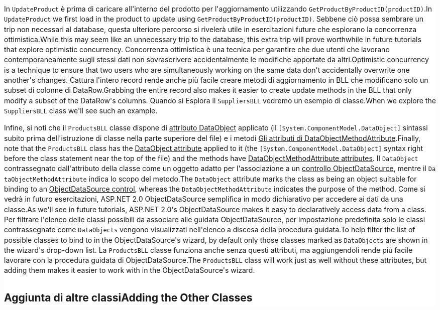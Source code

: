 <span data-ttu-id="816b7-163">In `UpdateProduct` è prima di caricare all'interno del prodotto per l'aggiornamento utilizzando `GetProductByProductID(productID)`.</span><span class="sxs-lookup"><span data-stu-id="816b7-163">In `UpdateProduct` we first load in the product to update using `GetProductByProductID(productID)`.</span></span> <span data-ttu-id="816b7-164">Sebbene ciò possa sembrare un trip non necessari al database, questa ulteriore percorso si rivelerà utile in esercitazioni future che esplorano la concorrenza ottimistica.</span><span class="sxs-lookup"><span data-stu-id="816b7-164">While this may seem like an unnecessary trip to the database, this extra trip will prove worthwhile in future tutorials that explore optimistic concurrency.</span></span> <span data-ttu-id="816b7-165">Concorrenza ottimistica è una tecnica per garantire che due utenti che lavorano contemporaneamente sugli stessi dati non sovrascrivere accidentalmente le modifiche apportate da altri.</span><span class="sxs-lookup"><span data-stu-id="816b7-165">Optimistic concurrency is a technique to ensure that two users who are simultaneously working on the same data don't accidentally overwrite one another's changes.</span></span> <span data-ttu-id="816b7-166">Cattura l'intero record rende anche più facile creare metodi di aggiornamento in BLL che modificano solo un subset di colonne di DataRow.</span><span class="sxs-lookup"><span data-stu-id="816b7-166">Grabbing the entire record also makes it easier to create update methods in the BLL that only modify a subset of the DataRow's columns.</span></span> <span data-ttu-id="816b7-167">Quando si Esplora il `SuppliersBLL` vedremo un esempio di classe.</span><span class="sxs-lookup"><span data-stu-id="816b7-167">When we explore the `SuppliersBLL` class we'll see such an example.</span></span>

<span data-ttu-id="816b7-168">Infine, si noti che il `ProductsBLL` classe dispone di [attributo DataObject](https://msdn.microsoft.com/en-us/library/system.componentmodel.dataobjectattribute.aspx) applicato (il `[System.ComponentModel.DataObject]` sintassi subito prima dell'istruzione di classe nella parte superiore del file) e i metodi [ Gli attributi di DataObjectMethodAttribute](https://msdn.microsoft.com/en-us/library/system.componentmodel.dataobjectmethodattribute.aspx).</span><span class="sxs-lookup"><span data-stu-id="816b7-168">Finally, note that the `ProductsBLL` class has the [DataObject attribute](https://msdn.microsoft.com/en-us/library/system.componentmodel.dataobjectattribute.aspx) applied to it (the `[System.ComponentModel.DataObject]` syntax right before the class statement near the top of the file) and the methods have [DataObjectMethodAttribute attributes](https://msdn.microsoft.com/en-us/library/system.componentmodel.dataobjectmethodattribute.aspx).</span></span> <span data-ttu-id="816b7-169">Il `DataObject` contrassegnato dall'attributo della classe come un oggetto adatto per l'associazione a un [controllo ObjectDataSource](https://msdn.microsoft.com/en-us/library/9a4kyhcx.aspx), mentre il `DataObjectMethodAttribute` indica lo scopo del metodo.</span><span class="sxs-lookup"><span data-stu-id="816b7-169">The `DataObject` attribute marks the class as being an object suitable for binding to an [ObjectDataSource control](https://msdn.microsoft.com/en-us/library/9a4kyhcx.aspx), whereas the `DataObjectMethodAttribute` indicates the purpose of the method.</span></span> <span data-ttu-id="816b7-170">Come si vedrà in futuro esercitazioni, ASP.NET 2.0 ObjectDataSource semplifica in modo dichiarativo per accedere ai dati da una classe.</span><span class="sxs-lookup"><span data-stu-id="816b7-170">As we'll see in future tutorials, ASP.NET 2.0's ObjectDataSource makes it easy to declaratively access data from a class.</span></span> <span data-ttu-id="816b7-171">Per filtrare l'elenco delle classi possibili da associare alle guidata ObjectDataSource, per impostazione predefinita solo le classi contrassegnate come `DataObjects` vengono visualizzati nell'elenco a discesa della procedura guidata.</span><span class="sxs-lookup"><span data-stu-id="816b7-171">To help filter the list of possible classes to bind to in the ObjectDataSource's wizard, by default only those classes marked as `DataObjects` are shown in the wizard's drop-down list.</span></span> <span data-ttu-id="816b7-172">La `ProductsBLL` classe funziona anche senza questi attributi, ma aggiungendoli rende più facile lavorare con la procedura guidata di ObjectDataSource.</span><span class="sxs-lookup"><span data-stu-id="816b7-172">The `ProductsBLL` class will work just as well without these attributes, but adding them makes it easier to work with in the ObjectDataSource's wizard.</span></span>

## <a name="adding-the-other-classes"></a><span data-ttu-id="816b7-173">Aggiunta di altre classi</span><span class="sxs-lookup"><span data-stu-id="816b7-173">Adding the Other Classes</span></span>
